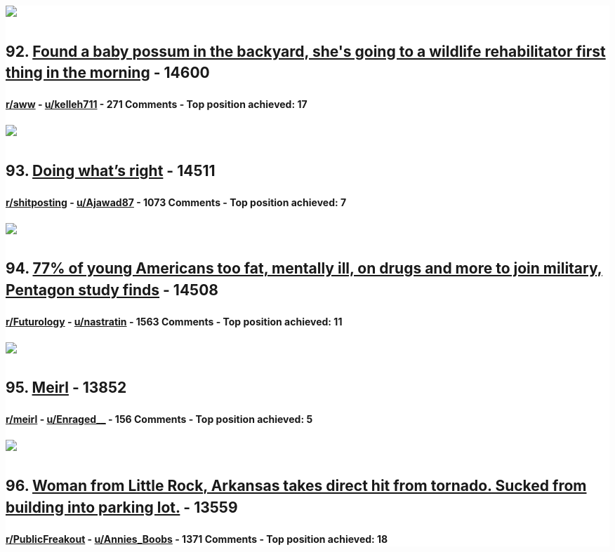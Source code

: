 <a href="https://v.redd.it/g8w858tu5gra1"><img src="https://a.thumbs.redditmedia.com/O8ZX-kndR5SJnHp5u1mZa52BhHAz1_-v4--nuMWarD0.jpg"></img></a>

## 92. [Found a baby possum in the backyard, she's going to a wildlife rehabilitator first thing in the morning](http://reddit.com/r/aww/comments/1293lgo/found_a_baby_possum_in_the_backyard_shes_going_to/) - 14600
#### [r/aww](http://reddit.com/r/aww) - [u/kelleh711](http://reddit.com/u/kelleh711) - 271 Comments - Top position achieved: 17

<a href="https://i.redd.it/pce33tcklera1.jpg"><img src="https://a.thumbs.redditmedia.com/lg640tiCiy-Zo51uv2fx-ZJxrArzFqBKUhyj9bgNSp4.jpg"></img></a>

## 93. [Doing what’s right](http://reddit.com/r/shitposting/comments/129hsq3/doing_whats_right/) - 14511
#### [r/shitposting](http://reddit.com/r/shitposting) - [u/Ajawad87](http://reddit.com/u/Ajawad87) - 1073 Comments - Top position achieved: 7

<a href="https://i.redd.it/qqpwkn17uhra1.gif"><img src="https://b.thumbs.redditmedia.com/xmqoTLSZ-6UAe1ag2-LixZW9fe5ufbmaVKATKWGY30k.jpg"></img></a>

## 94. [77% of young Americans too fat, mentally ill, on drugs and more to join military, Pentagon study finds](http://reddit.com/r/Futurology/comments/129b4zo/77_of_young_americans_too_fat_mentally_ill_on/) - 14508
#### [r/Futurology](http://reddit.com/r/Futurology) - [u/nastratin](http://reddit.com/u/nastratin) - 1563 Comments - Top position achieved: 11

<a href="https://americanmilitarynews.com/2023/03/77-of-young-americans-too-fat-mentally-ill-on-drugs-and-more-to-join-military-pentagon-study-finds/"><img src="https://a.thumbs.redditmedia.com/heEm7rIHAuIjBZYFwajIqgJ85FpjoDjB7YxgwL2kLS0.jpg"></img></a>

## 95. [Meirl](http://reddit.com/r/meirl/comments/12a1skm/meirl/) - 13852
#### [r/meirl](http://reddit.com/r/meirl) - [u/Enraged__](http://reddit.com/u/Enraged__) - 156 Comments - Top position achieved: 5

<a href="https://i.redd.it/0q2wofdthlra1.jpg"><img src="https://a.thumbs.redditmedia.com/VBAGLCUrALl5eY_GPOEBMX8Q_uHGHa0I6oeznG44Fw8.jpg"></img></a>

## 96. [Woman from Little Rock, Arkansas takes direct hit from tornado. Sucked from building into parking lot.](http://reddit.com/r/PublicFreakout/comments/1291owm/woman_from_little_rock_arkansas_takes_direct_hit/) - 13559
#### [r/PublicFreakout](http://reddit.com/r/PublicFreakout) - [u/Annies_Boobs](http://reddit.com/u/Annies_Boobs) - 1371 Comments - Top position achieved: 18

